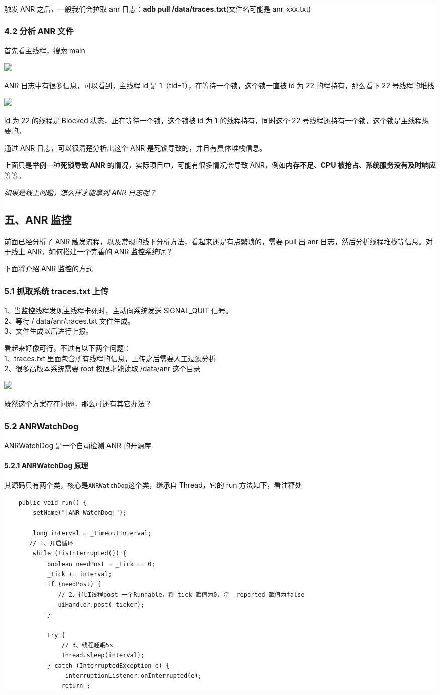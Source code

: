 触发 ANR 之后，一般我们会拉取 anr 日志：**adb pull /data/traces.txt**(文件名可能是 anr_xxx.txt)

### 4.2 分析 ANR 文件

首先看主线程，搜索 main

![](https://mmbiz.qpic.cn/mmbiz_png/FoiciaVBBCfia5KthCgOabku2ZiaPg1GTjIibgoib7rB8iazqMHiaZhPxmOOFsamRxoe5SnLYsPozytnsXtme2aYuXeNMA/640?wx_fmt=png)

ANR 日志中有很多信息，可以看到，主线程 id 是 1（tid=1），在等待一个锁，这个锁一直被 id 为 22 的程持有，那么看下 22 号线程的堆栈

![](https://mmbiz.qpic.cn/mmbiz_png/FoiciaVBBCfia5KthCgOabku2ZiaPg1GTjIibrxwcRPoP7mMMh6HMBHofLoNXPOr9u3AQGpaU9pEtr6AMpNhotVqpOw/640?wx_fmt=png)

id 为 22 的线程是 Blocked 状态，正在等待一个锁，这个锁被 id 为 1 的线程持有，同时这个 22 号线程还持有一个锁，这个锁是主线程想要的。

通过 ANR 日志，可以很清楚分析出这个 ANR 是死锁导致的，并且有具体堆栈信息。

上面只是举例一种**死锁导致 ANR** 的情况，实际项目中，可能有很多情况会导致 ANR，例如**内存不足、CPU 被抢占、系统服务没有及时响应**等等。

_如果是线上问题，怎么样才能拿到 ANR 日志呢？_

五、ANR 监控
--------

前面已经分析了 ANR 触发流程，以及常规的线下分析方法，看起来还是有点繁琐的，需要 pull 出 anr 日志，然后分析线程堆栈等信息。对于线上 ANR，如何搭建一个完善的 ANR 监控系统呢？

下面将介绍 ANR 监控的方式

### 5.1 抓取系统 traces.txt 上传

1、当监控线程发现主线程卡死时，主动向系统发送 SIGNAL_QUIT 信号。  
2、等待 / data/anr/traces.txt 文件生成。  
3、文件生成以后进行上报。

看起来好像可行，不过有以下两个问题：  
1、traces.txt 里面包含所有线程的信息，上传之后需要人工过滤分析  
2、很多高版本系统需要 root 权限才能读取 /data/anr 这个目录

![](https://mmbiz.qpic.cn/mmbiz_png/FoiciaVBBCfia5KthCgOabku2ZiaPg1GTjIibSqqAQ4UaQeN2jSG1j3hTwHECUCmMEFn5q5TiaIaCUoz5w2EXQgsQZ4Q/640?wx_fmt=png)

既然这个方案存在问题，那么可还有其它办法？

### 5.2 ANRWatchDog

ANRWatchDog 是一个自动检测 ANR 的开源库

#### 5.2.1 ANRWatchDog 原理

其源码只有两个类，核心是`ANRWatchDog`这个类，继承自 Thread，它的 run 方法如下，看注释处

```
    public void run() {
        setName("|ANR-WatchDog|");

        long interval = _timeoutInterval;
       // 1、开启循环
        while (!isInterrupted()) {
            boolean needPost = _tick == 0;
            _tick += interval;
            if (needPost) {
               // 2、往UI线程post 一个Runnable，将_tick 赋值为0，将 _reported 赋值为false                      
              _uiHandler.post(_ticker);
            }

            try {
                // 3、线程睡眠5s
                Thread.sleep(interval);
            } catch (InterruptedException e) {
                _interruptionListener.onInterrupted(e);
                return ;
```
